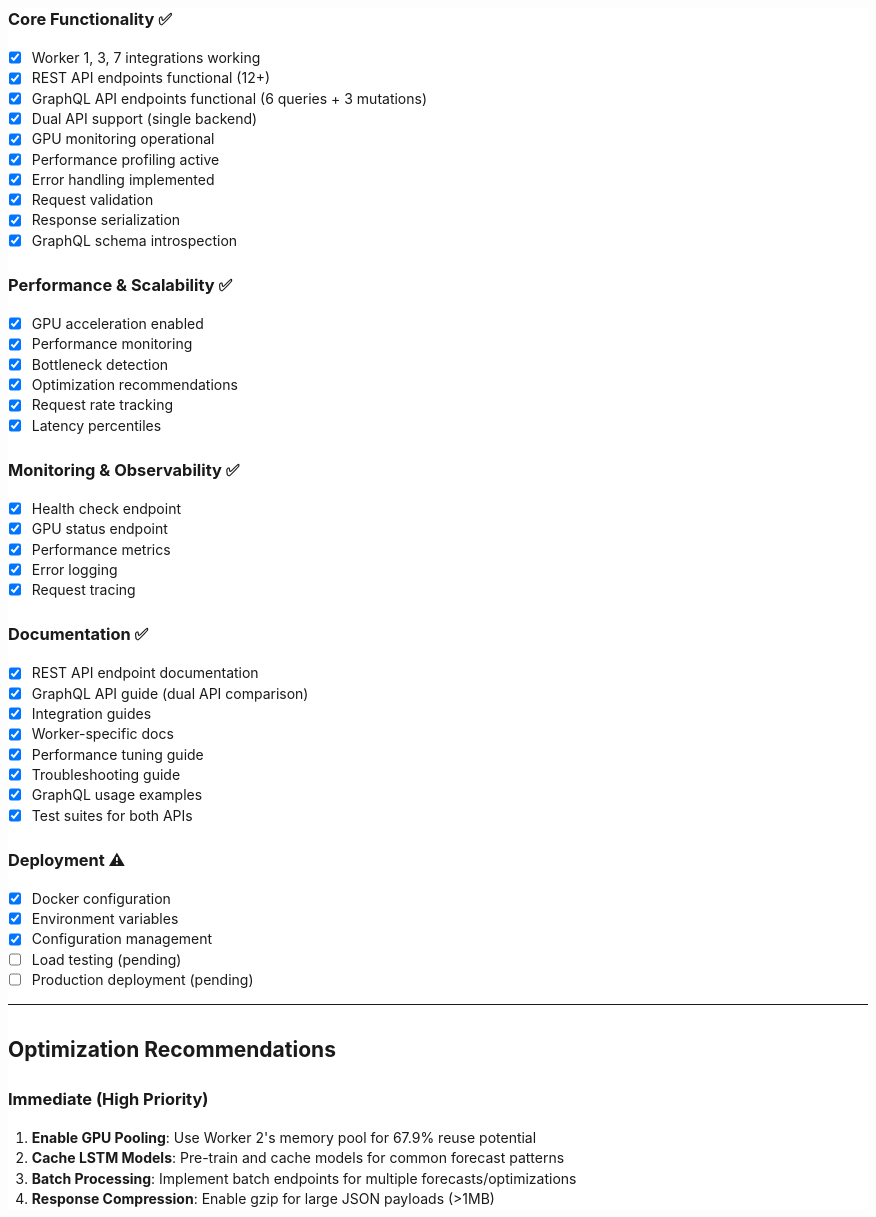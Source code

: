 ### Core Functionality ✅
- [x] Worker 1, 3, 7 integrations working
- [x] REST API endpoints functional (12+)
- [x] GraphQL API endpoints functional (6 queries + 3 mutations)
- [x] Dual API support (single backend)
- [x] GPU monitoring operational
- [x] Performance profiling active
- [x] Error handling implemented
- [x] Request validation
- [x] Response serialization
- [x] GraphQL schema introspection

### Performance & Scalability ✅
- [x] GPU acceleration enabled
- [x] Performance monitoring
- [x] Bottleneck detection
- [x] Optimization recommendations
- [x] Request rate tracking
- [x] Latency percentiles

### Monitoring & Observability ✅
- [x] Health check endpoint
- [x] GPU status endpoint
- [x] Performance metrics
- [x] Error logging
- [x] Request tracing

### Documentation ✅
- [x] REST API endpoint documentation
- [x] GraphQL API guide (dual API comparison)
- [x] Integration guides
- [x] Worker-specific docs
- [x] Performance tuning guide
- [x] Troubleshooting guide
- [x] GraphQL usage examples
- [x] Test suites for both APIs

### Deployment ⚠️
- [x] Docker configuration
- [x] Environment variables
- [x] Configuration management
- [ ] Load testing (pending)
- [ ] Production deployment (pending)

---

## Optimization Recommendations

### Immediate (High Priority)
1. **Enable GPU Pooling**: Use Worker 2's memory pool for 67.9% reuse potential
2. **Cache LSTM Models**: Pre-train and cache models for common forecast patterns
3. **Batch Processing**: Implement batch endpoints for multiple forecasts/optimizations
4. **Response Compression**: Enable gzip for large JSON payloads (>1MB)
